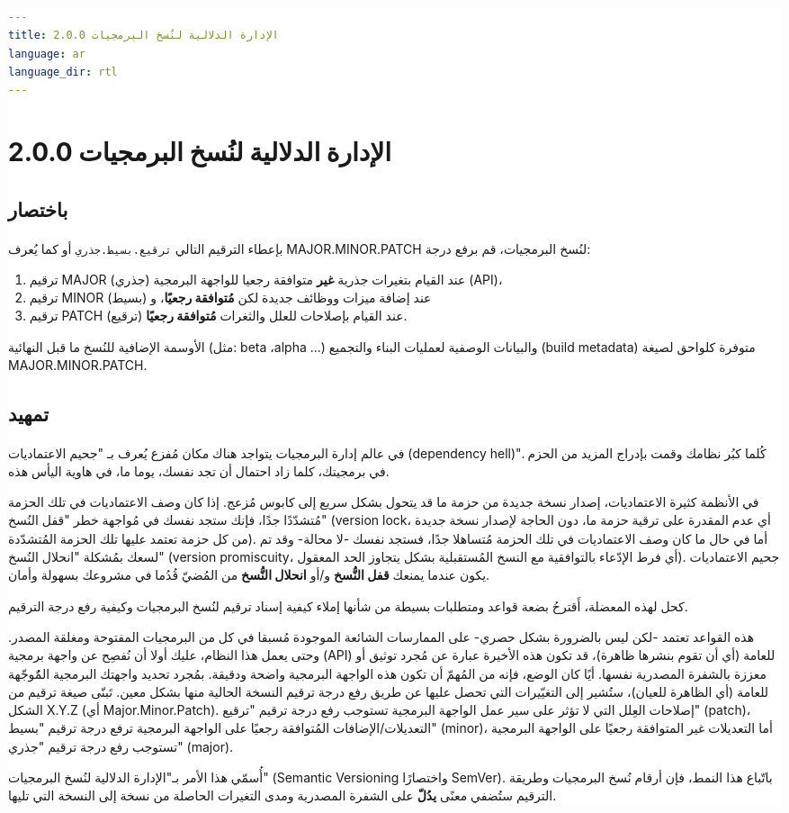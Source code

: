 ```yaml
---
title: الإدارة الدلالية لنُسخ البرمجيات 2.0.0
language: ar
language_dir: rtl
---
```


الإدارة الدلالية لنُسخ البرمجيات 2.0.0
===================================

باختصار
-------

بإعطاء الترقيم التالي `ترقيع.بسيط.جذري` أو كما يُعرف MAJOR.MINOR.PATCH لنُسخ البرمجيات، قم برفع درجة:

1. ترقيم MAJOR (جذري) عند القيام بتغيرات جذرية **غير** متوافقة رجعيا للواجهة البرمجية (API)،
2. ترقيم MINOR (بسيط) عند إضافة ميزات ووظائف جديدة لكن **مُتوافقة رجعيًا**، و
3. ترقيم PATCH (ترقيع) عند القيام بإصلاحات للعلل والثغرات **مُتوافقة رجعيًا**.

الأوسمة الإضافية للنُسخ ما قبل النهائية (مثل: beta ،alpha ...) والبيانات الوصفية لعمليات البناء والتجميع (build metadata) متوفرة كلواحق لصيغة MAJOR.MINOR.PATCH.

تمهيد
------------

في عالم إدارة البرمجيات يتواجد هناك مكان مُفزع يُعرف بـ "جحيم الاعتماديات (dependency hell)". كُلما كبُر نظامك وقمت بإدراج المزيد من الحزم في برمجيتك، كلما زاد احتمال أن تجد نفسك، يوما ما، في هاوية اليأس هذه.

في الأنظمة كثيرة الاعتماديات، إصدار نسخة جديدة من حزمة ما قد يتحول بشكل سريع إلى كابوس مُزعج. إذا كان وصف الاعتماديات في تلك الحزمة مُتشدّدًا جدًا، فإنك ستجد نفسك في مُواجهة خطر "قفل النُسخ" (version lock، أي عدم المقدرة على ترقية حزمة ما، دون الحاجة لإصدار نسخة جديدة من كل حزمة تعتمد عليها تلك الحزمة المُتشدّدة). أما في حال ما كان وصف الاعتماديات في تلك الحزمة مُتساهلا جدًا، فستجد نفسك -لا محالة- وقد تم لسعك بمُشكلة "انحلال النُسخ" (version promiscuity، أي فرط الإدّعاء بالتوافقية مع النسخ المُستقبلية بشكل يتجاوز الحد المعقول). جحيم الاعتماديات يكون عندما يمنعك **قفل النُّسخ** و/أو **انحلال النُّسخ** من المُضيّ قُدُما في مشروعك بسهولة وأمان.

كحل لهذه المعضلة، أَقترحُ بضعة قواعد ومتطلبات بسيطة من شأنها إملاء كيفية إسناد ترقيم لنُسخ البرمجيات وكيفية رفع درجة الترقيم.

هذه القواعد تعتمد -لكن ليس بالضرورة بشكل حصري- على الممارسات الشائعة الموجودة مُسبقا في كل من البرمجيات المفتوحة ومغلقة المصدر. وحتى يعمل هذا النظام، عليك أولا أن نُفصِح عن واجهة برمجية (API) للعامة (أي أن تقوم بنشرها ظاهرة)، قد تكون هذه الأخيرة عبارة عن مُجرد توثيق أو معززة بالشفرة المصدرية نفسها. أيًا كان الوضع، فإنه من المُهمّ أن تكون هذه الواجهة البرمجية واضحة ودقيقة. بمُجرد تحديد واجهتك البرمجية المٌُوجّهة للعامة (أي الظاهرة للعيان)، ستُشير إلى التغيّيرات التي تحصل عليها عن طريق رفع درجة ترقيم النسخة الحالية منها بشكل معين. تَبنّى صيغة ترقيم من الشكل X.Y.Z (أي Major.Minor.Patch). إصلاحات العِلل التي لا تؤثر على سير عمل الواجهة البرمجية تستوجب رفع درجة ترقيم "ترقيع" (patch)، التعديلات/الإضافات المُتوافقة رجعيًا على الواجهة البرمجية ترفع درجة ترقيم "بسيط" (minor)، أما التعديلات غير المتوافقة رجعيًا على الواجهة البرمجية تستوجب رفع درجة ترقيم "جذري" (major).

أُسمّي هذا الأمر  بـ"الإدارة الدلالية لنُسخ البرمجيات" (Semantic Versioning واختصارًا SemVer). باتّباع هذا النمط، فإن أرقام نُسخ البرمجيات وطريقة الترقيم ستُضفي معنًى **يدُلّ** على الشفرة المصدرية ومدى التغيرات الحاصلة من نسخة إلى النسخة التي تليها.
